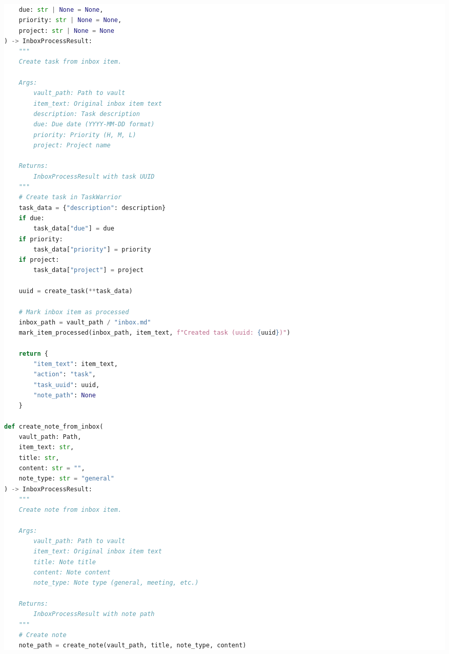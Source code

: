 ```python
    due: str | None = None,
    priority: str | None = None,
    project: str | None = None
) -> InboxProcessResult:
    """
    Create task from inbox item.

    Args:
        vault_path: Path to vault
        item_text: Original inbox item text
        description: Task description
        due: Due date (YYYY-MM-DD format)
        priority: Priority (H, M, L)
        project: Project name

    Returns:
        InboxProcessResult with task UUID
    """
    # Create task in TaskWarrior
    task_data = {"description": description}
    if due:
        task_data["due"] = due
    if priority:
        task_data["priority"] = priority
    if project:
        task_data["project"] = project

    uuid = create_task(**task_data)

    # Mark inbox item as processed
    inbox_path = vault_path / "inbox.md"
    mark_item_processed(inbox_path, item_text, f"Created task (uuid: {uuid})")

    return {
        "item_text": item_text,
        "action": "task",
        "task_uuid": uuid,
        "note_path": None
    }

def create_note_from_inbox(
    vault_path: Path,
    item_text: str,
    title: str,
    content: str = "",
    note_type: str = "general"
) -> InboxProcessResult:
    """
    Create note from inbox item.

    Args:
        vault_path: Path to vault
        item_text: Original inbox item text
        title: Note title
        content: Note content
        note_type: Note type (general, meeting, etc.)

    Returns:
        InboxProcessResult with note path
    """
    # Create note
    note_path = create_note(vault_path, title, note_type, content)

```